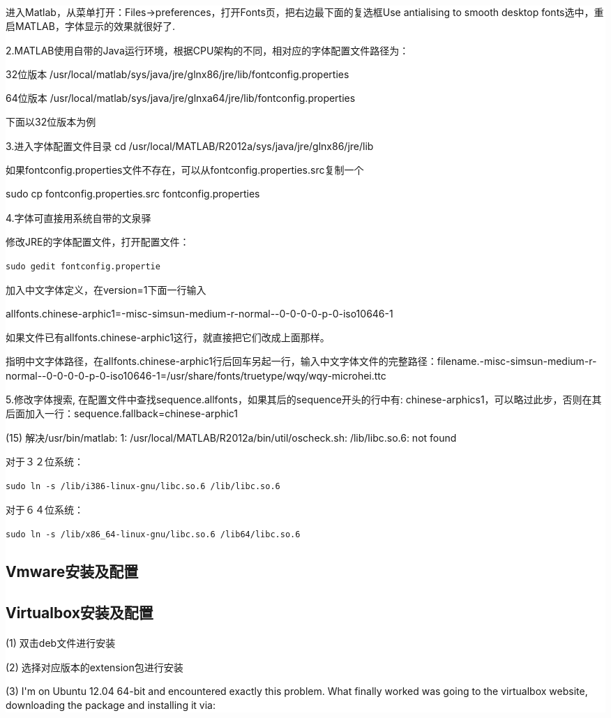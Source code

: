 进入Matlab，从菜单打开：Files->preferences，打开Fonts页，把右边最下面的复选框Use antialising to smooth desktop fonts选中，重启MATLAB，字体显示的效果就很好了.

2.MATLAB使用自带的Java运行环境，根据CPU架构的不同，相对应的字体配置文件路径为：

32位版本 /usr/local/matlab/sys/java/jre/glnx86/jre/lib/fontconfig.properties

64位版本 /usr/local/matlab/sys/java/jre/glnxa64/jre/lib/fontconfig.properties

下面以32位版本为例

3.进入字体配置文件目录 cd /usr/local/MATLAB/R2012a/sys/java/jre/glnx86/jre/lib

如果fontconfig.properties文件不存在，可以从fontconfig.properties.src复制一个

sudo cp fontconfig.properties.src fontconfig.properties

4.字体可直接用系统自带的文泉驿

修改JRE的字体配置文件，打开配置文件：

```
sudo gedit fontconfig.propertie
```

加入中文字体定义，在version=1下面一行输入

allfonts.chinese-arphic1=-misc-simsun-medium-r-normal--0-0-0-0-p-0-iso10646-1

如果文件已有allfonts.chinese-arphic1这行，就直接把它们改成上面那样。

指明中文字体路径，在allfonts.chinese-arphic1行后回车另起一行，输入中文字体文件的完整路径：filename.-misc-simsun-medium-r-normal--0-0-0-0-p-0-iso10646-1=/usr/share/fonts/truetype/wqy/wqy-microhei.ttc

5.修改字体搜索, 在配置文件中查找sequence.allfonts，如果其后的sequence开头的行中有: chinese-arphics1，可以略过此步，否则在其后面加入一行：sequence.fallback=chinese-arphic1

(15) 解决/usr/bin/matlab: 1: /usr/local/MATLAB/R2012a/bin/util/oscheck.sh: /lib/libc.so.6: not found

对于３２位系统：

```
sudo ln -s /lib/i386-linux-gnu/libc.so.6 /lib/libc.so.6
```

对于６４位系统：

```
sudo ln -s /lib/x86_64-linux-gnu/libc.so.6 /lib64/libc.so.6
```

## Vmware安装及配置

## Virtualbox安装及配置
(1) 双击deb文件进行安装

(2) 选择对应版本的extension包进行安装

(3) I'm on Ubuntu 12.04 64-bit and encountered exactly this problem. What finally worked was going to the virtualbox website, downloading the package and installing it via:
